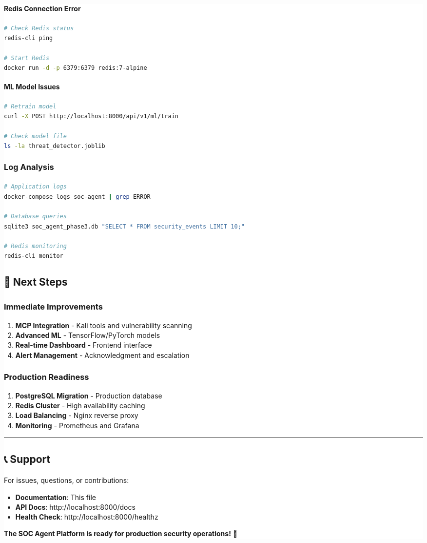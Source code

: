 #### **Redis Connection Error**
```bash
# Check Redis status
redis-cli ping

# Start Redis
docker run -d -p 6379:6379 redis:7-alpine
```

#### **ML Model Issues**
```bash
# Retrain model
curl -X POST http://localhost:8000/api/v1/ml/train

# Check model file
ls -la threat_detector.joblib
```

### **Log Analysis**
```bash
# Application logs
docker-compose logs soc-agent | grep ERROR

# Database queries
sqlite3 soc_agent_phase3.db "SELECT * FROM security_events LIMIT 10;"

# Redis monitoring
redis-cli monitor
```

## 🎯 **Next Steps**

### **Immediate Improvements**
1. **MCP Integration** - Kali tools and vulnerability scanning
2. **Advanced ML** - TensorFlow/PyTorch models
3. **Real-time Dashboard** - Frontend interface
4. **Alert Management** - Acknowledgment and escalation

### **Production Readiness**
1. **PostgreSQL Migration** - Production database
2. **Redis Cluster** - High availability caching
3. **Load Balancing** - Nginx reverse proxy
4. **Monitoring** - Prometheus and Grafana

---

## 📞 **Support**

For issues, questions, or contributions:
- **Documentation**: This file
- **API Docs**: http://localhost:8000/docs
- **Health Check**: http://localhost:8000/healthz

**The SOC Agent Platform is ready for production security operations!** 🚀
